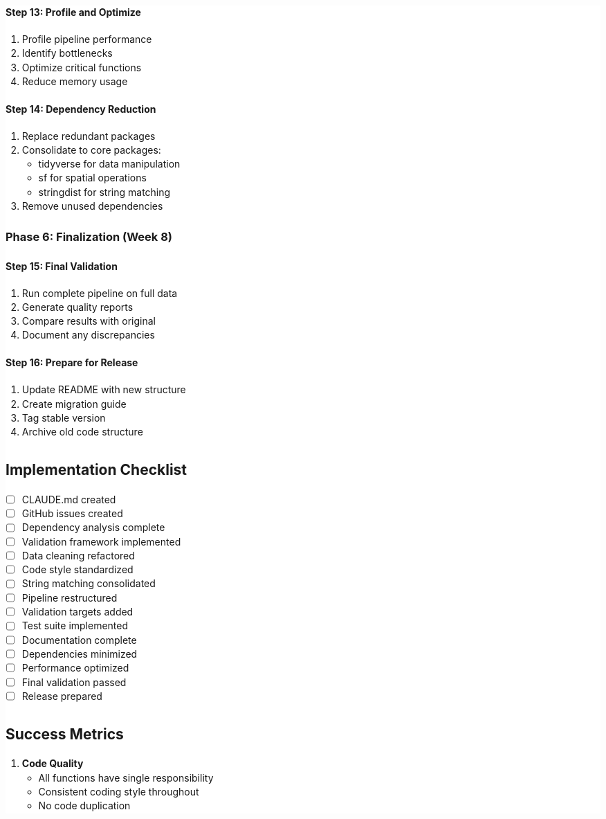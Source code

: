 #### Step 13: Profile and Optimize
1. Profile pipeline performance
2. Identify bottlenecks
3. Optimize critical functions
4. Reduce memory usage

#### Step 14: Dependency Reduction
1. Replace redundant packages
2. Consolidate to core packages:
   - tidyverse for data manipulation
   - sf for spatial operations
   - stringdist for string matching
3. Remove unused dependencies

### Phase 6: Finalization (Week 8)

#### Step 15: Final Validation
1. Run complete pipeline on full data
2. Generate quality reports
3. Compare results with original
4. Document any discrepancies

#### Step 16: Prepare for Release
1. Update README with new structure
2. Create migration guide
3. Tag stable version
4. Archive old code structure

## Implementation Checklist

- [ ] CLAUDE.md created
- [ ] GitHub issues created
- [ ] Dependency analysis complete
- [ ] Validation framework implemented
- [ ] Data cleaning refactored
- [ ] Code style standardized
- [ ] String matching consolidated
- [ ] Pipeline restructured
- [ ] Validation targets added
- [ ] Test suite implemented
- [ ] Documentation complete
- [ ] Dependencies minimized
- [ ] Performance optimized
- [ ] Final validation passed
- [ ] Release prepared

## Success Metrics

1. **Code Quality**
   - All functions have single responsibility
   - Consistent coding style throughout
   - No code duplication
